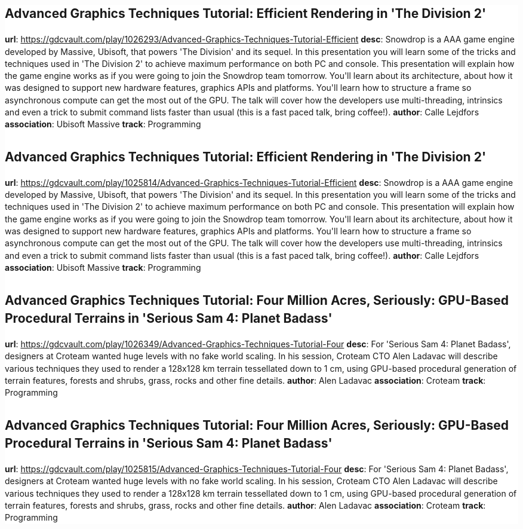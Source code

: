 ## Advanced Graphics Techniques Tutorial: Efficient Rendering in 'The Division 2'

**url**: https://gdcvault.com/play/1026293/Advanced-Graphics-Techniques-Tutorial-Efficient
**desc**: Snowdrop is a AAA game engine developed by Massive, Ubisoft, that powers 'The Division' and its sequel. In this presentation you will learn some of the tricks and techniques used in 'The Division 2' to achieve maximum performance on both PC and console. This presentation will explain how the game engine works as if you were going to join the Snowdrop team tomorrow. You'll learn about its architecture, about how it was designed to support new hardware features, graphics APIs and platforms. You'll learn how to structure a frame so asynchronous compute can get the most out of the GPU. The talk will cover how the developers use multi-threading, intrinsics and even a trick to submit command lists faster than usual (this is a fast paced talk, bring coffee!).
**author**: Calle Lejdfors
**association**: Ubisoft Massive
**track**: Programming

## Advanced Graphics Techniques Tutorial: Efficient Rendering in 'The Division 2'

**url**: https://gdcvault.com/play/1025814/Advanced-Graphics-Techniques-Tutorial-Efficient
**desc**: Snowdrop is a AAA game engine developed by Massive, Ubisoft, that powers 'The Division' and its sequel. In this presentation you will learn some of the tricks and techniques used in 'The Division 2' to achieve maximum performance on both PC and console. This presentation will explain how the game engine works as if you were going to join the Snowdrop team tomorrow. You'll learn about its architecture, about how it was designed to support new hardware features, graphics APIs and platforms. You'll learn how to structure a frame so asynchronous compute can get the most out of the GPU. The talk will cover how the developers use multi-threading, intrinsics and even a trick to submit command lists faster than usual (this is a fast paced talk, bring coffee!).
**author**: Calle Lejdfors
**association**: Ubisoft Massive
**track**: Programming

## Advanced Graphics Techniques Tutorial: Four Million Acres, Seriously: GPU-Based Procedural Terrains in 'Serious Sam 4: Planet Badass'

**url**: https://gdcvault.com/play/1026349/Advanced-Graphics-Techniques-Tutorial-Four
**desc**: For 'Serious Sam 4: Planet Badass', designers at Croteam wanted huge levels with no fake world scaling. In his session, Croteam CTO Alen Ladavac will describe various techniques they used to render a 128x128 km terrain tessellated down to 1 cm, using GPU-based procedural generation of terrain features, forests and shrubs, grass, rocks and other fine details.
**author**: Alen Ladavac
**association**: Croteam
**track**: Programming

## Advanced Graphics Techniques Tutorial: Four Million Acres, Seriously: GPU-Based Procedural Terrains in 'Serious Sam 4: Planet Badass'

**url**: https://gdcvault.com/play/1025815/Advanced-Graphics-Techniques-Tutorial-Four
**desc**: For 'Serious Sam 4: Planet Badass', designers at Croteam wanted huge levels with no fake world scaling. In his session, Croteam CTO Alen Ladavac will describe various techniques they used to render a 128x128 km terrain tessellated down to 1 cm, using GPU-based procedural generation of terrain features, forests and shrubs, grass, rocks and other fine details.
**author**: Alen Ladavac
**association**: Croteam
**track**: Programming
